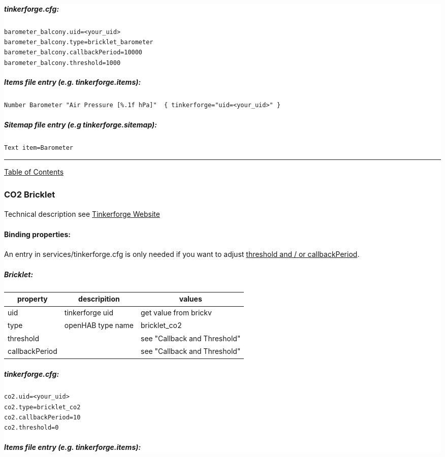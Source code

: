 ##### tinkerforge.cfg:

```
barometer_balcony.uid=<your_uid>
barometer_balcony.type=bricklet_barometer
barometer_balcony.callbackPeriod=10000
barometer_balcony.threshold=1000
```

##### Items file entry (e.g. tinkerforge.items):

```
Number Barometer "Air Pressure [%.1f hPa]"  { tinkerforge="uid=<your_uid>" }
```

##### Sitemap file entry (e.g tinkerforge.sitemap):

```
Text item=Barometer
```

---
[Table of Contents](#table-of-contents)

### CO2 Bricklet

Technical description see [Tinkerforge Website](http://www.tinkerforge.com/en/doc/Hardware/Bricklets/CO2.html)

#### Binding properties:

An entry in services/tinkerforge.cfg is only needed if you want to adjust [threshold and / or callbackPeriod](#callback-and-threshold).

##### Bricklet:

| property | descripition | values |
|----------|--------------|--------|
| uid | tinkerforge uid | get value from brickv |
| type | openHAB type name | bricklet_co2 |
| threshold | | see "Callback and Threshold" |
| callbackPeriod | | see "Callback and Threshold" |

##### tinkerforge.cfg:

```
co2.uid=<your_uid>
co2.type=bricklet_co2
co2.callbackPeriod=10
co2.threshold=0
```

##### Items file entry (e.g. tinkerforge.items):
